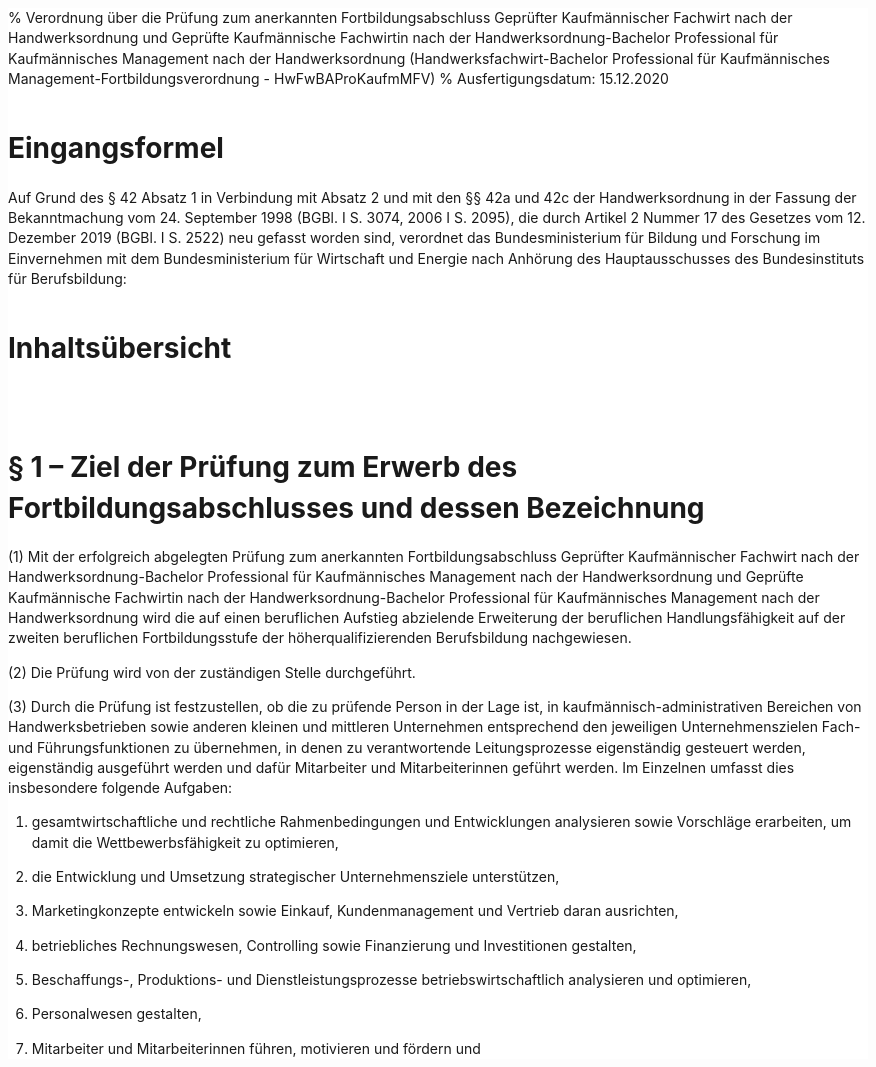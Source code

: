 % Verordnung über die Prüfung zum anerkannten Fortbildungsabschluss Geprüfter Kaufmännischer Fachwirt nach der Handwerksordnung und Geprüfte Kaufmännische Fachwirtin nach der Handwerksordnung-Bachelor Professional für Kaufmännisches Management nach der Handwerksordnung  (Handwerksfachwirt-Bachelor Professional für Kaufmännisches Management-Fortbildungsverordnung - HwFwBAProKaufmMFV)
% Ausfertigungsdatum: 15.12.2020
 
# Eingangsformel

Auf Grund des § 42 Absatz 1 in Verbindung mit Absatz 2 und mit den §§ 42a und 42c der Handwerksordnung in der Fassung der Bekanntmachung vom 24. September 1998 (BGBl. I S. 3074, 2006 I S. 2095), die durch Artikel 2 Nummer 17 des Gesetzes vom 12. Dezember 2019 (BGBl. I S. 2522) neu gefasst worden sind, verordnet das Bundesministerium für Bildung und Forschung im Einvernehmen mit dem Bundesministerium für Wirtschaft und Energie nach Anhörung des Hauptausschusses des Bundesinstituts für Berufsbildung:

# Inhaltsübersicht

 

# § 1 – Ziel der Prüfung zum Erwerb des Fortbildungsabschlusses und dessen Bezeichnung

(1) Mit der erfolgreich abgelegten Prüfung zum anerkannten Fortbildungsabschluss Geprüfter Kaufmännischer Fachwirt nach der Handwerksordnung-Bachelor Professional für Kaufmännisches Management nach der Handwerksordnung und Geprüfte Kaufmännische Fachwirtin nach der Handwerksordnung-Bachelor Professional für Kaufmännisches Management nach der Handwerksordnung wird die auf einen beruflichen Aufstieg abzielende Erweiterung der beruflichen Handlungsfähigkeit auf der zweiten beruflichen Fortbildungsstufe der höherqualifizierenden Berufsbildung nachgewiesen.

(2) Die Prüfung wird von der zuständigen Stelle durchgeführt.

(3) Durch die Prüfung ist festzustellen, ob die zu prüfende Person in der Lage ist, in kaufmännisch-administrativen Bereichen von Handwerksbetrieben sowie anderen kleinen und mittleren Unternehmen entsprechend den jeweiligen Unternehmenszielen Fach- und Führungsfunktionen zu übernehmen, in denen zu verantwortende Leitungsprozesse eigenständig gesteuert werden, eigenständig ausgeführt werden und dafür Mitarbeiter und Mitarbeiterinnen geführt werden. Im Einzelnen umfasst dies insbesondere folgende Aufgaben:

1. gesamtwirtschaftliche und rechtliche Rahmenbedingungen und Entwicklungen analysieren sowie Vorschläge erarbeiten, um damit die Wettbewerbsfähigkeit zu optimieren,

2. die Entwicklung und Umsetzung strategischer Unternehmensziele unterstützen,

3. Marketingkonzepte entwickeln sowie Einkauf, Kundenmanagement und Vertrieb daran ausrichten,

4. betriebliches Rechnungswesen, Controlling sowie Finanzierung und Investitionen gestalten,

5. Beschaffungs-, Produktions- und Dienstleistungsprozesse betriebswirtschaftlich analysieren und optimieren,

6. Personalwesen gestalten,

7. Mitarbeiter und Mitarbeiterinnen führen, motivieren und fördern und
